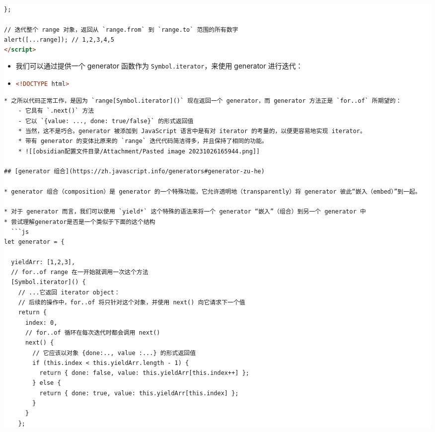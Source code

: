   ```html
};

// 迭代整个 range 对象，返回从 `range.from` 到 `range.to` 范围的所有数字
alert([...range]); // 1,2,3,4,5
</script>

```

* 我们可以通过提供一个 generator 函数作为 `Symbol.iterator`，来使用 generator 进行迭代：
* 
  ```html
  <!DOCTYPE html>
<script>
"use strict";

let range = {
  from: 1,
  to: 5,

  *[Symbol.iterator]() { // [Symbol.iterator]: function*() 的简写形式
    for(let value = this.from; value <= this.to; value++) {
      yield value;
    }
  }
};

alert( [...range] ); // 1,2,3,4,5
</script>

```
* 之所以代码正常工作，是因为 `range[Symbol.iterator]()` 现在返回一个 generator，而 generator 方法正是 `for..of` 所期望的：
	- 它具有 `.next()` 方法
	- 它以 `{value: ..., done: true/false}` 的形式返回值
	* 当然，这不是巧合。generator 被添加到 JavaScript 语言中是有对 iterator 的考量的，以便更容易地实现 iterator。
	* 带有 generator 的变体比原来的 `range` 迭代代码简洁得多，并且保持了相同的功能。
	* ![[obsidian配置文件目录/Attachment/Pasted image 20231026165944.png]]

## [generator 组合](https://zh.javascript.info/generators#generator-zu-he)

* generator 组合（composition）是 generator 的一个特殊功能，它允许透明地（transparently）将 generator 彼此“嵌入（embed）”到一起。

* 对于 generator 而言，我们可以使用 `yield*` 这个特殊的语法来将一个 generator “嵌入”（组合）到另一个 generator 中
* 尝试理解generator是否是一个类似于下面的这个结构
  ```js
let generator = {
  
  yieldArr: [1,2,3],
  // for..of range 在一开始就调用一次这个方法
  [Symbol.iterator]() {
    // ...它返回 iterator object：
    // 后续的操作中，for..of 将只针对这个对象，并使用 next() 向它请求下一个值
    return {
      index: 0,
      // for..of 循环在每次迭代时都会调用 next()
      next() {
        // 它应该以对象 {done:.., value :...} 的形式返回值
        if (this.index < this.yieldArr.length - 1) {
          return { done: false, value: this.yieldArr[this.index++] };
        } else {
          return { done: true, value: this.yieldArr[this.index] };
        }
      }
    };
  ```